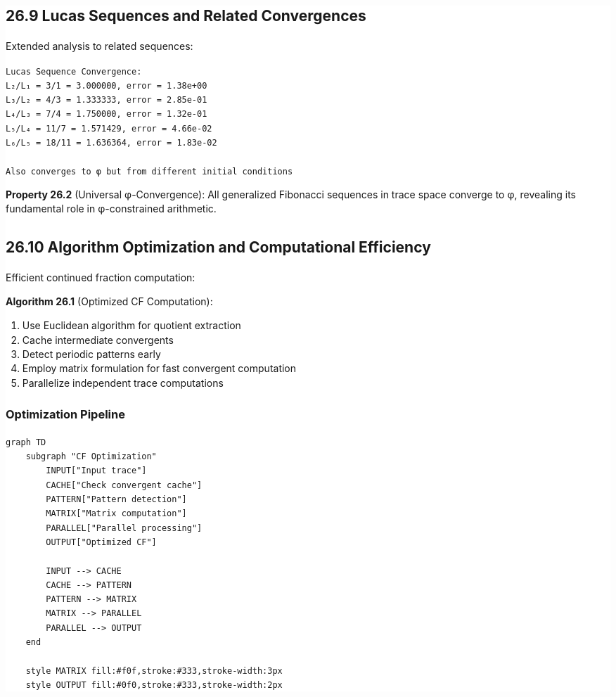 ## 26.9 Lucas Sequences and Related Convergences

Extended analysis to related sequences:

```text
Lucas Sequence Convergence:
L₂/L₁ = 3/1 = 3.000000, error = 1.38e+00
L₃/L₂ = 4/3 = 1.333333, error = 2.85e-01
L₄/L₃ = 7/4 = 1.750000, error = 1.32e-01
L₅/L₄ = 11/7 = 1.571429, error = 4.66e-02
L₆/L₅ = 18/11 = 1.636364, error = 1.83e-02

Also converges to φ but from different initial conditions
```

**Property 26.2** (Universal φ-Convergence): All generalized Fibonacci sequences in trace space converge to φ, revealing its fundamental role in φ-constrained arithmetic.

## 26.10 Algorithm Optimization and Computational Efficiency

Efficient continued fraction computation:

**Algorithm 26.1** (Optimized CF Computation):
1. Use Euclidean algorithm for quotient extraction
2. Cache intermediate convergents
3. Detect periodic patterns early
4. Employ matrix formulation for fast convergent computation
5. Parallelize independent trace computations

### Optimization Pipeline

```mermaid
graph TD
    subgraph "CF Optimization"
        INPUT["Input trace"]
        CACHE["Check convergent cache"]
        PATTERN["Pattern detection"]
        MATRIX["Matrix computation"]
        PARALLEL["Parallel processing"]
        OUTPUT["Optimized CF"]
        
        INPUT --> CACHE
        CACHE --> PATTERN
        PATTERN --> MATRIX
        MATRIX --> PARALLEL
        PARALLEL --> OUTPUT
    end
    
    style MATRIX fill:#f0f,stroke:#333,stroke-width:3px
    style OUTPUT fill:#0f0,stroke:#333,stroke-width:2px
```
